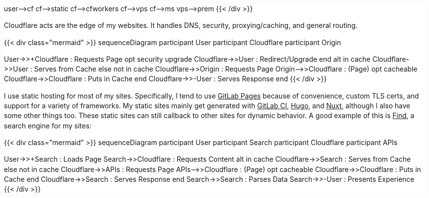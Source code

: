   user-->cf
  cf-->static
  cf-->cfworkers
  cf-->vps
  cf-->ms
  vps-->prem
{{< /div >}}

Cloudflare acts are the edge of my websites.
It handles DNS, security, proxying/caching, and general routing.

{{< div class="mermaid" >}}
sequenceDiagram
  participant User
  participant Cloudflare
  participant Origin

  User->>+Cloudflare : Requests Page
  opt security upgrade
    Cloudflare->>User : Redirect/Upgrade
  end
  alt in cache
    Cloudflare->>User : Serves from Cache
  else not in cache
    Cloudflare->>Origin : Requests Page
    Origin-->>Cloudflare : (Page)
    opt cacheable
      Cloudflare->>Cloudflare : Puts in Cache
    end
    Cloudflare->>-User : Serves Response
  end
{{< /div >}}

I use static hosting for most of my sites.
Specifically, I tend to use [GitLab Pages](https://about.gitlab.com/stages-devops-lifecycle/pages/) because of convenience, custom TLS certs, and support for a variety of frameworks.
My static sites mainly get generated with [GitLab CI](https://about.gitlab.com/stages-devops-lifecycle/continuous-integration/), [Hugo](https://gohugo.io/), and [Nuxt](https://nuxtjs.org/), although I also have some other things too.
These static sites can still callback to other sites for dynamic behavior.
A good example of this is [Find](https://ctmartin.dev/projects/find), a search engine for my sites:

{{< div class="mermaid" >}}
sequenceDiagram
  participant User
  participant Search
  participant Cloudflare
  participant APIs

  User->>+Search : Loads Page
  Search->>Cloudflare : Requests Content
  alt in cache
    Cloudflare->>Search : Serves from Cache
  else not in cache
    Cloudflare->>APIs : Requests Page
    APIs-->>Cloudflare : (Page)
    opt cacheable
      Cloudflare->>Cloudflare : Puts in Cache
    end
    Cloudflare->>Search : Serves Response
  end
  Search->>Search : Parses Data
  Search->>-User : Presents Experience
{{< /div >}}
